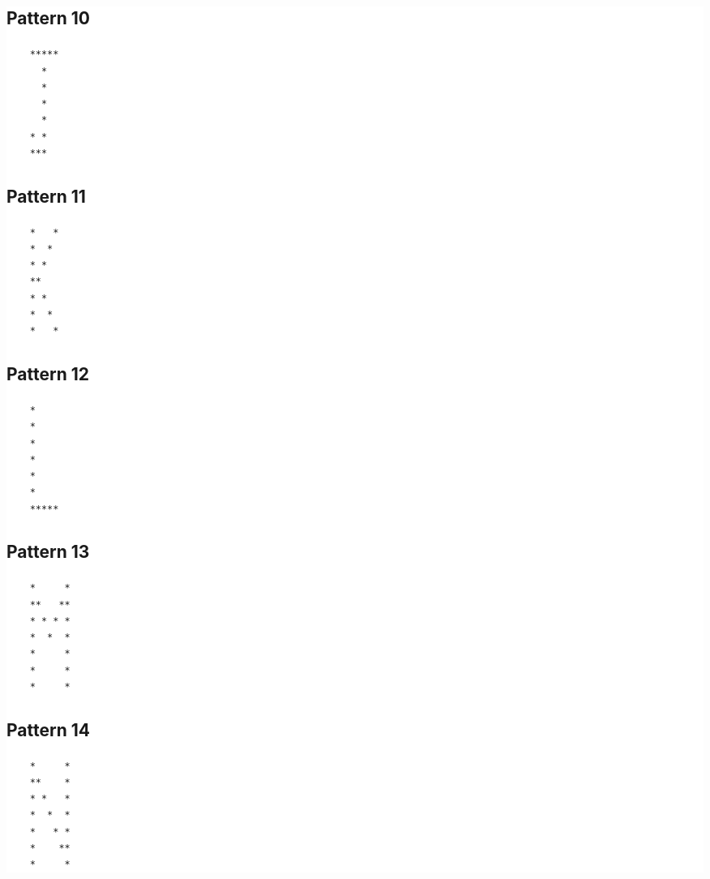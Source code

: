 ## Pattern 10

```   
    *****
      *  
      *  
      *  
      *  
    * *  
    ***
```

## Pattern 11

``` 
    *   *
    *  * 
    * *  
    **   
    * *  
    *  * 
    *   *
```

## Pattern 12

``` 
    *    
    *
    *
    *
    *
    *
    *****
```

## Pattern 13

``` 
    *     *
    **   **
    * * * *
    *  *  *
    *     *
    *     *
    *     *
```

## Pattern 14

``` 
    *     *
    **    *
    * *   *
    *  *  *
    *   * *
    *    **
    *     *
```
